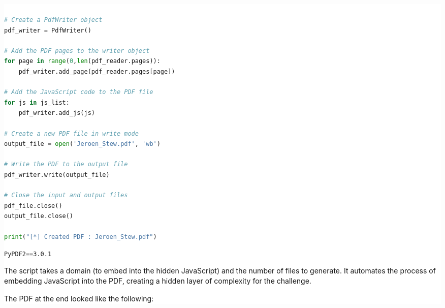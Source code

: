 ```python

# Create a PdfWriter object
pdf_writer = PdfWriter()

# Add the PDF pages to the writer object
for page in range(0,len(pdf_reader.pages)):
    pdf_writer.add_page(pdf_reader.pages[page])

# Add the JavaScript code to the PDF file
for js in js_list:   
    pdf_writer.add_js(js)

# Create a new PDF file in write mode
output_file = open('Jeroen_Stew.pdf', 'wb')

# Write the PDF to the output file
pdf_writer.write(output_file)

# Close the input and output files
pdf_file.close()
output_file.close()

print("[*] Created PDF : Jeroen_Stew.pdf")
```

```txt requirements.txt
PyPDF2==3.0.1
```

The script takes a domain (to embed into the hidden JavaScript) and the number of files to generate. It automates the process of embedding JavaScript into the PDF, creating a hidden layer of complexity for the challenge.

The PDF at the end looked like the following: